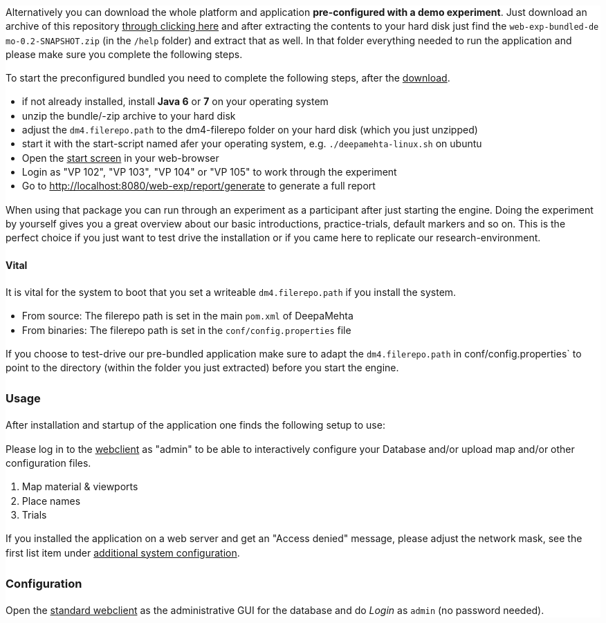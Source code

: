 Alternatively you can download the whole platform and application **pre-configured with a demo experiment**. Just download an archive of this repository [through clicking here](https://github.com/mukil/web-experiments/archive/master.zip) and after extracting the contents to your hard disk just find the `web-exp-bundled-demo-0.2-SNAPSHOT.zip` (in the `/help` folder) and extract that as well. In that folder everything needed to run the application and please make sure you complete the following steps.

To start the preconfigured bundled you need to complete the following steps, after the [download](https://github.com/mukil/web-experiments/tree/master/help).

* if not already installed, install **Java 6** or **7** on your operating system
* unzip the bundle/-zip archive to your hard disk
* adjust the `dm4.filerepo.path` to the dm4-filerepo folder on your hard disk (which you just unzipped)
* start it with the start-script named afer your operating system, e.g. `./deepamehta-linux.sh` on ubuntu
* Open the [start screen](http://localhost:8080/web-exp/) in your web-browser
* Login as "VP 102", "VP 103", "VP 104" or "VP 105" to work through the experiment
* Go to [http://localhost:8080/web-exp/report/generate](http://localhost:8080/web-exp/report/generate) to generate a full report

When using that package you can run through an experiment as a participant after just starting the engine. Doing the experiment by yourself gives you a great overview about our basic introductions, practice-trials, default markers and so on. This is the perfect choice if you just want to test drive the installation or if you came here to replicate our research-environment.

#### Vital

It is vital for the system to boot that you set a writeable `dm4.filerepo.path` if you install the system.

* From source: The filerepo path is set in the main `pom.xml` of DeepaMehta
* From binaries: The filerepo path is set in the `conf/config.properties` file

If you choose to test-drive our pre-bundled application make sure to adapt the `dm4.filerepo.path` in conf/config.properties` to point to the directory (within the folder you just extracted) before you start the engine.

### Usage

After installation and startup of the application one finds the following setup to use:

Please log in to the [webclient](http://localhost:8080/de.deepamehta.webclient) as "admin" to be able to interactively configure your Database and/or upload map and/or other configuration files.

1. Map material & viewports
2. Place names
3. Trials

If you installed the application on a web server and get an "Access denied" message, please adjust the network mask, see the first list item under [additional system configuration](/web-experiments/development/#additional-system-configuration).

### Configuration

Open the [standard webclient](http://localhost:8080/de.deepamehta.webclient) as the administrative GUI for the database and do _Login_ as `admin` (no password needed).
